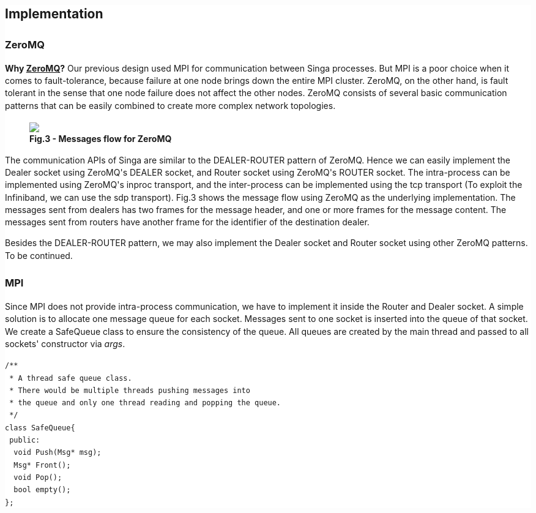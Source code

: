 ## Implementation

### ZeroMQ

**Why [ZeroMQ](http://zeromq.org/)?** Our previous design used MPI for
communication between Singa processes. But MPI is a poor choice when it comes
to fault-tolerance, because failure at one node brings down the entire MPI
cluster. ZeroMQ, on the other hand, is fault tolerant in the sense that one
node failure does not affect the other nodes. ZeroMQ consists of several basic
communication patterns that can be easily combined to create more complex
network topologies.

<figure>
<img src="{{ BASE_PATH }}/assets/image/msg-flow.png" align="center" width="550px"/>
<figcaption><strong> Fig.3 - Messages flow for ZeroMQ</strong></figcaption>
</figure>

The communication APIs of Singa are similar to the DEALER-ROUTER pattern of
ZeroMQ. Hence we can easily implement the Dealer socket using ZeroMQ's DEALER
socket, and Router socket using ZeroMQ's ROUTER socket.
The intra-process can be implemented using ZeroMQ's inproc transport, and the
inter-process can be implemented using the tcp transport (To exploit the
Infiniband, we can use the sdp transport). Fig.3 shows the message flow using
ZeroMQ as the underlying implementation. The messages sent from dealers has two
frames for the message header, and one or more frames for the message content.
The messages sent from routers have another frame for the identifier of the
destination dealer.

Besides the DEALER-ROUTER pattern, we may also implement the Dealer socket and
Router socket using other ZeroMQ patterns. To be continued.

### MPI

Since MPI does not provide intra-process communication, we have to implement
it inside the Router and Dealer socket. A simple solution is to allocate one
message queue for each socket. Messages sent to one socket is inserted into the
queue of that socket. We create a SafeQueue class to ensure the consistency of
the queue. All queues are created by the main thread and
passed to all sockets' constructor via *args*.

    /**
     * A thread safe queue class.
     * There would be multiple threads pushing messages into
     * the queue and only one thread reading and popping the queue.
     */
    class SafeQueue{
     public:
      void Push(Msg* msg);
      Msg* Front();
      void Pop();
      bool empty();
    };
